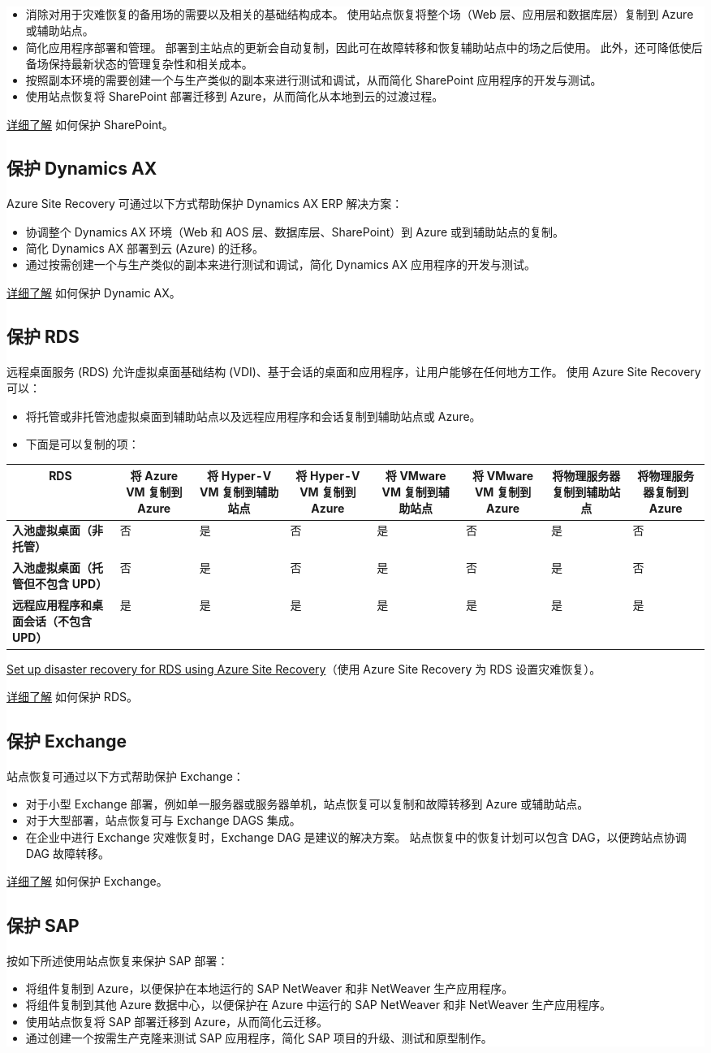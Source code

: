 * 消除对用于灾难恢复的备用场的需要以及相关的基础结构成本。 使用站点恢复将整个场（Web 层、应用层和数据库层）复制到 Azure 或辅助站点。
* 简化应用程序部署和管理。 部署到主站点的更新会自动复制，因此可在故障转移和恢复辅助站点中的场之后使用。 此外，还可降低使后备场保持最新状态的管理复杂性和相关成本。
* 按照副本环境的需要创建一个与生产类似的副本来进行测试和调试，从而简化 SharePoint 应用程序的开发与测试。
* 使用站点恢复将 SharePoint 部署迁移到 Azure，从而简化从本地到云的过渡过程。

[详细了解](site-recovery-sharepoint.md) 如何保护 SharePoint。

## <a name="protect-dynamics-ax"></a>保护 Dynamics AX
Azure Site Recovery 可通过以下方式帮助保护 Dynamics AX ERP 解决方案：

* 协调整个 Dynamics AX 环境（Web 和 AOS 层、数据库层、SharePoint）到 Azure 或到辅助站点的复制。
* 简化 Dynamics AX 部署到云 (Azure) 的迁移。
* 通过按需创建一个与生产类似的副本来进行测试和调试，简化 Dynamics AX 应用程序的开发与测试。

[详细了解](site-recovery-dynamicsax.md) 如何保护 Dynamic AX。

## <a name="protect-rds"></a>保护 RDS
远程桌面服务 (RDS) 允许虚拟桌面基础结构 (VDI)、基于会话的桌面和应用程序，让用户能够在任何地方工作。 使用 Azure Site Recovery 可以：

* 将托管或非托管池虚拟桌面到辅助站点以及远程应用程序和会话复制到辅助站点或 Azure。

* 下面是可以复制的项：

| **RDS** |**将 Azure VM 复制到 Azure** | **将 Hyper-V VM 复制到辅助站点** | **将 Hyper-V VM 复制到 Azure** | **将 VMware VM 复制到辅助站点** | **将 VMware VM 复制到 Azure** | **将物理服务器复制到辅助站点** | **将物理服务器复制到 Azure** |
|---| --- | --- | --- | --- | --- | --- | --- |
| **入池虚拟桌面（非托管）** |否|是 |否 |是 |否 |是 |否 |
| **入池虚拟桌面（托管但不包含 UPD）** |否|是 |否 |是 |否 |是 |否 |
| **远程应用程序和桌面会话（不包含 UPD）** |是|是 |是 |是 |是 |是 |是 |

[Set up disaster recovery for RDS using Azure Site Recovery](https://docs.microsoft.com/windows-server/remote/remote-desktop-services/rds-disaster-recovery-with-azure)（使用 Azure Site Recovery 为 RDS 设置灾难恢复）。

[详细了解](https://gallery.technet.microsoft.com/Remote-Desktop-DR-Solution-bdf6ddcb) 如何保护 RDS。

## <a name="protect-exchange"></a>保护 Exchange
站点恢复可通过以下方式帮助保护 Exchange：

* 对于小型 Exchange 部署，例如单一服务器或服务器单机，站点恢复可以复制和故障转移到 Azure 或辅助站点。
* 对于大型部署，站点恢复可与 Exchange DAGS 集成。
* 在企业中进行 Exchange 灾难恢复时，Exchange DAG 是建议的解决方案。  站点恢复中的恢复计划可以包含 DAG，以便跨站点协调 DAG 故障转移。

[详细了解](https://gallery.technet.microsoft.com/Exchange-DR-Solution-using-11a7dcb6) 如何保护 Exchange。

## <a name="protect-sap"></a>保护 SAP
按如下所述使用站点恢复来保护 SAP 部署：

* 将组件复制到 Azure，以便保护在本地运行的 SAP NetWeaver 和非 NetWeaver 生产应用程序。
* 将组件复制到其他 Azure 数据中心，以便保护在 Azure 中运行的 SAP NetWeaver 和非 NetWeaver 生产应用程序。
* 使用站点恢复将 SAP 部署迁移到 Azure，从而简化云迁移。
* 通过创建一个按需生产克隆来测试 SAP 应用程序，简化 SAP 项目的升级、测试和原型制作。
